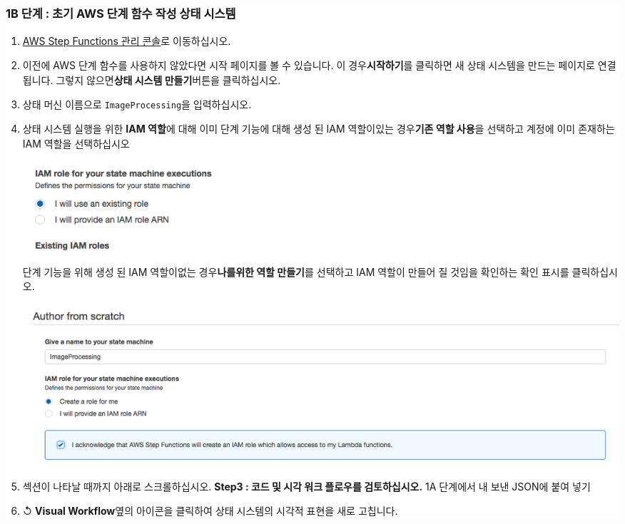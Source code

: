 

### 1B 단계 : 초기 AWS 단계 함수 작성 상태 시스템

1. [AWS Step Functions 관리 콘솔](http://console.aws.amazon.com/states/home)로 이동하십시오.

1. 이전에 AWS 단계 함수를 사용하지 않았다면 시작 페이지를 볼 수 있습니다. 이 경우**시작하기**를 클릭하면 새 상태 시스템을 만드는 페이지로 연결됩니다. 그렇지 않으면**상태 시스템 만들기**버튼을 클릭하십시오.

1. 상태 머신 이름으로 `ImageProcessing`을 입력하십시오.

1. 상태 시스템 실행을 위한 **IAM 역할**에 대해 이미 단계 기능에 대해 생성 된 IAM 역할이있는 경우**기존 역할 사용**을 선택하고 계정에 이미 존재하는 IAM 역할을 선택하십시오

	![IAM 역할 선택](./images/3-create-statemachine-select-role.png)

	단계 기능을 위해 생성 된 IAM 역할이없는 경우**나를위한 역할 만들기**를 선택하고 IAM 역할이 만들어 질 것임을 확인하는 확인 표시를 클릭하십시오.

	![상태 시스템에 대한 IAM 역할 선택](./images/1-auto-IAM-role.png)


1. 섹션이 나타날 때까지 아래로 스크롤하십시오. **Step3 : 코드 및 시각 워크 플로우를 검토하십시오.**
	1A 단계에서 내 보낸 JSON에 붙여 넣기

1. &#x21ba; **Visual Workflow**옆의 아이콘을 클릭하여 상태 시스템의 시각적 표현을 새로 고칩니다.
